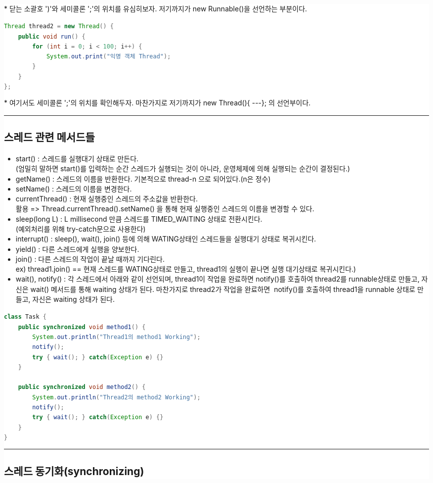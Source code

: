 \* 닫는 소괄호 ')'와 세미콜론 ';'의 위치를 유심히보자. 저기까지가 new Runnable()을 선언하는 부분이다.

```java
Thread thread2 = new Thread() {
    public void run() {
        for (int i = 0; i < 100; i++) {
            System.out.print("익명 객체 Thread");
        }
    }
};
```

\* 여기서도 세미콜론 ';'의 위치를 확인해두자. 마찬가지로 저기까지가 new Thread(){ ---}; 의 선언부이다.

---

##  **스레드 관련 메서드들**

-   start() : 스레드를 실행대기 상태로 만든다.  
    (엄밀히 말하면 start()를 입력하는 순간 스레드가 실행되는 것이 아니라, 운영체제에 의해 실행되는 순간이 결정된다.)
-   getName() : 스레드의 이름을 반환한다. 기본적으로 thread-n 으로 되어있다.(n은 정수)
-   setName() : 스레드의 이름을 변경한다.
-   currentThread() : 현재 실행중인 스레드의 주소값을 반환한다.  
    활용 => Thread.currentThread().setName() 을 통해 현재 실행중인 스레드의 이름을 변경할 수 있다.
-   sleep(long L) : L millisecond 만큼 스레드를 TIMED\_WAITING 상태로 전환시킨다.  
    (예외처리를 위해 try-catch문으로 사용한다)
-   interrupt() : sleep(), wait(), join() 등에 의해 WATING상태인 스레드들을 실행대기 상태로 복귀시킨다.
-   yield() : 다른 스레드에게 실행을 양보한다.
-   join() : 다른 스레드의 작업이 끝날 때까지 기다린다.  
    ex) thread1.join() == 현재 스레드를 WATING상태로 만들고, thread1의 실행이 끝나면 실행 대기상태로 복귀시킨다.)
-   wait(), notify() : 각 스레드에서 아래와 같이 선언되며, thread1이 작업을 완료하면 notify()를 호출하여 thread2를 runnable상태로 만들고, 자신은 wait() 메서드를 통해 waiting 상태가 된다. 마찬가지로 thread2가 작업을 완료하면  notify()를 호출하여 thread1을 runnable 상태로 만들고, 자신은 waiting 상태가 된다.

```java
class Task {
    public synchronized void method1() {
        System.out.println("Thread1의 method1 Working");
        notify();
        try { wait(); } catch(Exception e) {}
    }

    public synchronized void method2() {
        System.out.println("Thread2의 method2 Working");
        notify();
        try { wait(); } catch(Exception e) {}
    }
}
```

---

## **스레드 동기화(synchronizing)**
